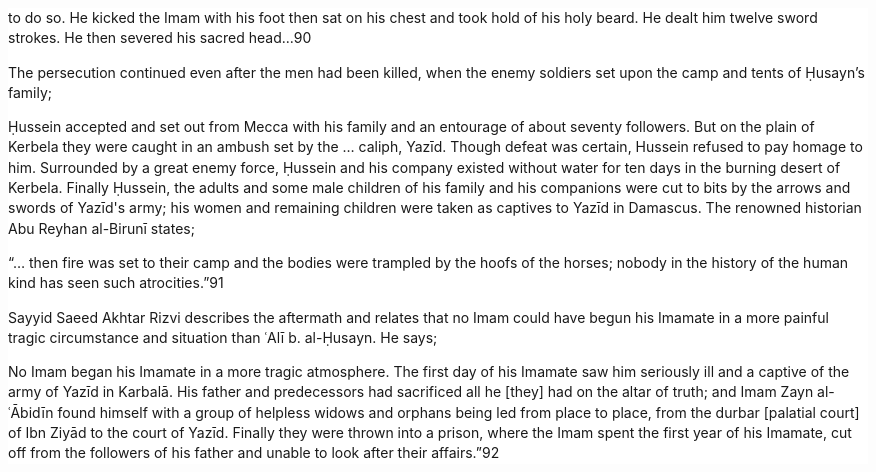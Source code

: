 to do so. He kicked the Imam with his foot then sat on his chest and
took hold of his holy beard. He dealt him twelve sword strokes. He then
severed his sacred head...90

The persecution continued even after the men had been killed, when the
enemy soldiers set upon the camp and tents of Ḥusayn’s family;

Ḥussein accepted and set out from Mecca with his family and an entourage
of about seventy followers. But on the plain of Kerbela they were caught
in an ambush set by the … caliph, Yazīd. Though defeat was certain,
Hussein refused to pay homage to him. Surrounded by a great enemy force,
Ḥussein and his company existed without water for ten days in the
burning desert of Kerbela. Finally Ḥussein, the adults and some male
children of his family and his companions were cut to bits by the arrows
and swords of Yazīd's army; his women and remaining children were taken
as captives to Yazīd in Damascus. The renowned historian Abu Reyhan
al-Birunī states;

“… then fire was set to their camp and the bodies were trampled by the
hoofs of the horses; nobody in the history of the human kind has seen
such atrocities.”91

Sayyid Saeed Akhtar Rizvi describes the aftermath and relates that no
Imam could have begun his Imamate in a more painful tragic circumstance
and situation than ʿAlī b. al-Ḥusayn. He says;

No Imam began his Imamate in a more tragic atmosphere. The first day of
his Imamate saw him seriously ill and a captive of the army of Yazīd in
Karbalā. His father and predecessors had sacrificed all he [they] had on
the altar of truth; and Imam Zayn al-ʿĀbidīn found himself with a group
of helpless widows and orphans being led from place to place, from the
durbar [palatial court] of Ibn Ziyād to the court of Yazīd. Finally they
were thrown into a prison, where the Imam spent the first year of his
Imamate, cut off from the followers of his father and unable to look
after their affairs.”92


